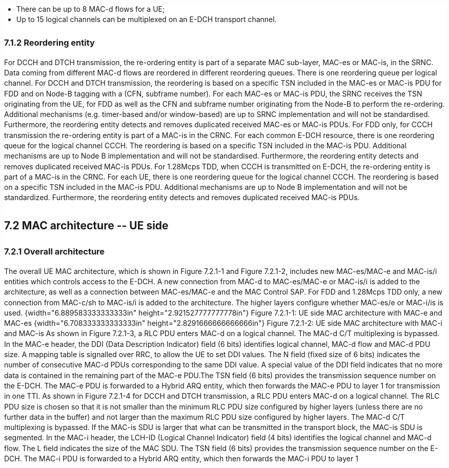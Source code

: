   * There can be up to 8 MAC-d flows for a UE;
  * Up to 15 logical channels can be multiplexed on an E-DCH transport channel.
### 7.1.2 Reordering entity
For DCCH and DTCH transmission, the re-ordering entity is part of a separate
MAC sub-layer, MAC-es or MAC-is, in the SRNC. Data coming from different MAC-d
flows are reordered in different reordering queues. There is one reordering
queue per logical channel.
For DCCH and DTCH transmission, the reordering is based on a specific TSN
included in the MAC-es or MAC-is PDU for FDD and on Node-B tagging with a
(CFN, subframe number). For each MAC-es or MAC-is PDU, the SRNC receives the
TSN originating from the UE, for FDD as well as the CFN and subframe number
originating from the Node-B to perform the re-ordering. Additional mechanisms
(e.g. timer-based and/or window-based) are up to SRNC implementation and will
not be standardised. Furthermore, the reordering entity detects and removes
duplicated received MAC-es or MAC-is PDUs.
For FDD only, for CCCH transmission the re-ordering entity is part of a MAC-is
in the CRNC. For each common E-DCH resource, there is one reordering queue for
the logical channel CCCH. The reordering is based on a specific TSN included
in the MAC-is PDU. Additional mechanisms are up to Node B implementation and
will not be standardised. Furthermore, the reordering entity detects and
removes duplicated received MAC-is PDUs.
For 1.28Mcps TDD, when CCCH is transmitted on E-DCH, the re-ordering entity is
part of a MAC-is in the CRNC. For each UE, there is one reordering queue for
the logical channel CCCH. The reordering is based on a specific TSN included
in the MAC-is PDU. Additional mechanisms are up to Node B implementation and
will not be standardized. Furthermore, the reordering entity detects and
removes duplicated received MAC-is PDUs.
## 7.2 MAC architecture -- UE side
### 7.2.1 Overall architecture
The overall UE MAC architecture, which is shown in Figure 7.2.1-1 and Figure
7.2.1-2, includes new MAC-es/MAC-e and MAC-is/i entities which controls access
to the E-DCH. A new connection from MAC-d to MAC-es/MAC-e or MAC-is/i is added
to the architecture, as well as a connection between MAC-es/MAC-e and the MAC
Control SAP. For FDD and 1.28Mcps TDD only, a new connection from MAC-c/sh to
MAC-is/i is added to the architecture. The higher layers configure whether
MAC-es/e or MAC-i/is is used.
{width="6.889583333333333in" height="2.921527777777778in"}
Figure 7.2.1-1: UE side MAC architecture with MAC-e and MAC-es
{width="6.708333333333333in" height="2.8291666666666666in"}
Figure 7.2.1-2: UE side MAC architecture with MAC-i and MAC-is
As shown in Figure 7.2.1-3, a RLC PDU enters MAC-d on a logical channel. The
MAC-d C/T multiplexing is bypassed. In the MAC-e header, the DDI (Data
Description Indicator) field (6 bits) identifies logical channel, MAC-d flow
and MAC-d PDU size. A mapping table is signalled over RRC, to allow the UE to
set DDI values. The N field (fixed size of 6 bits) indicates the number of
consecutive MAC-d PDUs corresponding to the same DDI value. A special value of
the DDI field indicates that no more data is contained in the remaining part
of the MAC-e PDU.The TSN field (6 bits) provides the transmission sequence
number on the E-DCH. The MAC-e PDU is forwarded to a Hybrid ARQ entity, which
then forwards the MAC-e PDU to layer 1 for transmission in one TTI.
As shown in Figure 7.2.1-4 for DCCH and DTCH transmission, a RLC PDU enters
MAC-d on a logical channel. The RLC PDU size is chosen so that it is not
smaller than the minimum RLC PDU size configured by higher layers (unless
there are no further data in the buffer) and not larger than the maximum RLC
PDU size configured by higher layers. The MAC-d C/T multiplexing is bypassed.
If the MAC-is SDU is larger that what can be transmitted in the transport
block, the MAC-is SDU is segmented. In the MAC-i header, the LCH-ID (Logical
Channel Indicator) field (4 bits) identifies the logical channel and MAC-d
flow. The L field indicates the size of the MAC SDU. The TSN field (6 bits)
provides the transmission sequence number on the E-DCH. The MAC-i PDU is
forwarded to a Hybrid ARQ entity, which then forwards the MAC-i PDU to layer 1